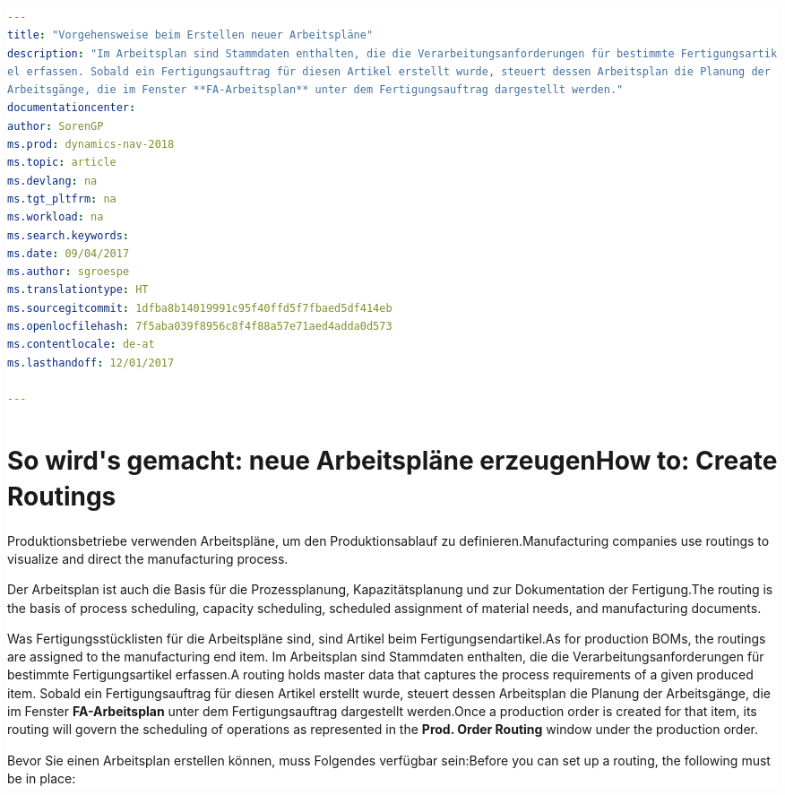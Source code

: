 ```yaml
---
title: "Vorgehensweise beim Erstellen neuer Arbeitspläne"
description: "Im Arbeitsplan sind Stammdaten enthalten, die die Verarbeitungsanforderungen für bestimmte Fertigungsartikel erfassen. Sobald ein Fertigungsauftrag für diesen Artikel erstellt wurde, steuert dessen Arbeitsplan die Planung der Arbeitsgänge, die im Fenster **FA-Arbeitsplan** unter dem Fertigungsauftrag dargestellt werden."
documentationcenter: 
author: SorenGP
ms.prod: dynamics-nav-2018
ms.topic: article
ms.devlang: na
ms.tgt_pltfrm: na
ms.workload: na
ms.search.keywords: 
ms.date: 09/04/2017
ms.author: sgroespe
ms.translationtype: HT
ms.sourcegitcommit: 1dfba8b14019991c95f40ffd5f7fbaed5df414eb
ms.openlocfilehash: 7f5aba039f8956c8f4f88a57e71aed4adda0d573
ms.contentlocale: de-at
ms.lasthandoff: 12/01/2017

---
```

# <a name="how-to-create-routings"></a><span data-ttu-id="5525e-104">So wird's gemacht: neue Arbeitspläne erzeugen</span><span class="sxs-lookup"><span data-stu-id="5525e-104">How to: Create Routings</span></span>
<span data-ttu-id="5525e-105">Produktionsbetriebe verwenden Arbeitspläne, um den Produktionsablauf zu definieren.</span><span class="sxs-lookup"><span data-stu-id="5525e-105">Manufacturing companies use routings to visualize and direct the manufacturing process.</span></span>

<span data-ttu-id="5525e-106">Der Arbeitsplan ist auch die Basis für die Prozessplanung, Kapazitätsplanung und zur Dokumentation der Fertigung.</span><span class="sxs-lookup"><span data-stu-id="5525e-106">The routing is the basis of process scheduling, capacity scheduling, scheduled assignment of material needs, and manufacturing documents.</span></span>  

<span data-ttu-id="5525e-107">Was Fertigungsstücklisten für die Arbeitspläne sind, sind Artikel beim Fertigungsendartikel.</span><span class="sxs-lookup"><span data-stu-id="5525e-107">As for production BOMs, the routings are assigned to the manufacturing end item.</span></span> <span data-ttu-id="5525e-108">Im Arbeitsplan sind Stammdaten enthalten, die die Verarbeitungsanforderungen für bestimmte Fertigungsartikel erfassen.</span><span class="sxs-lookup"><span data-stu-id="5525e-108">A routing holds master data that captures the process requirements of a given produced item.</span></span> <span data-ttu-id="5525e-109">Sobald ein Fertigungsauftrag für diesen Artikel erstellt wurde, steuert dessen Arbeitsplan die Planung der Arbeitsgänge, die im Fenster **FA-Arbeitsplan** unter dem Fertigungsauftrag dargestellt werden.</span><span class="sxs-lookup"><span data-stu-id="5525e-109">Once a production order is created for that item, its routing will govern the scheduling of operations as represented in the **Prod. Order Routing** window under the production order.</span></span>  

<span data-ttu-id="5525e-110">Bevor Sie einen Arbeitsplan erstellen können, muss Folgendes verfügbar sein:</span><span class="sxs-lookup"><span data-stu-id="5525e-110">Before you can set up a routing, the following must be in place:</span></span>  
